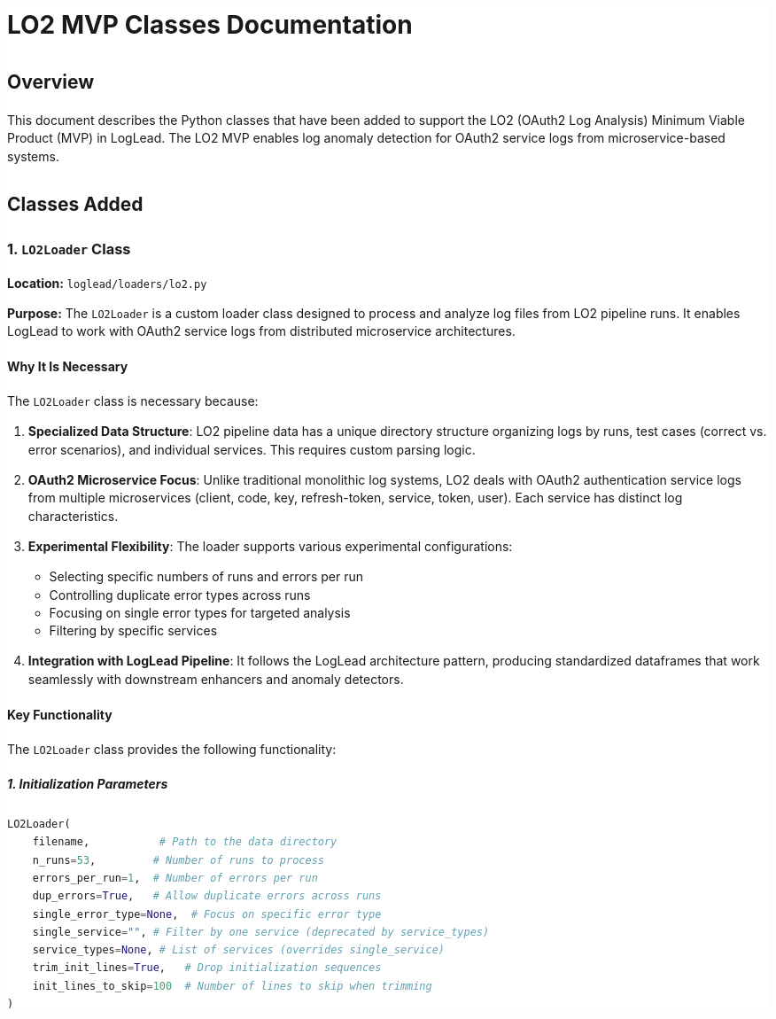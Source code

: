 # LO2 MVP Classes Documentation

## Overview

This document describes the Python classes that have been added to support the LO2 (OAuth2 Log Analysis) Minimum Viable Product (MVP) in LogLead. The LO2 MVP enables log anomaly detection for OAuth2 service logs from microservice-based systems.

## Classes Added

### 1. `LO2Loader` Class

**Location:** `loglead/loaders/lo2.py`

**Purpose:** The `LO2Loader` is a custom loader class designed to process and analyze log files from LO2 pipeline runs. It enables LogLead to work with OAuth2 service logs from distributed microservice architectures.

#### Why It Is Necessary

The `LO2Loader` class is necessary because:

1. **Specialized Data Structure**: LO2 pipeline data has a unique directory structure organizing logs by runs, test cases (correct vs. error scenarios), and individual services. This requires custom parsing logic.

2. **OAuth2 Microservice Focus**: Unlike traditional monolithic log systems, LO2 deals with OAuth2 authentication service logs from multiple microservices (client, code, key, refresh-token, service, token, user). Each service has distinct log characteristics.

3. **Experimental Flexibility**: The loader supports various experimental configurations:
   - Selecting specific numbers of runs and errors per run
   - Controlling duplicate error types across runs
   - Focusing on single error types for targeted analysis
   - Filtering by specific services

4. **Integration with LogLead Pipeline**: It follows the LogLead architecture pattern, producing standardized dataframes that work seamlessly with downstream enhancers and anomaly detectors.

#### Key Functionality

The `LO2Loader` class provides the following functionality:

##### 1. **Initialization Parameters**
```python
LO2Loader(
    filename,           # Path to the data directory
    n_runs=53,         # Number of runs to process
    errors_per_run=1,  # Number of errors per run
    dup_errors=True,   # Allow duplicate errors across runs
    single_error_type=None,  # Focus on specific error type
    single_service="", # Filter by one service (deprecated by service_types)
    service_types=None, # List of services (overrides single_service)
    trim_init_lines=True,   # Drop initialization sequences
    init_lines_to_skip=100  # Number of lines to skip when trimming
)
```
